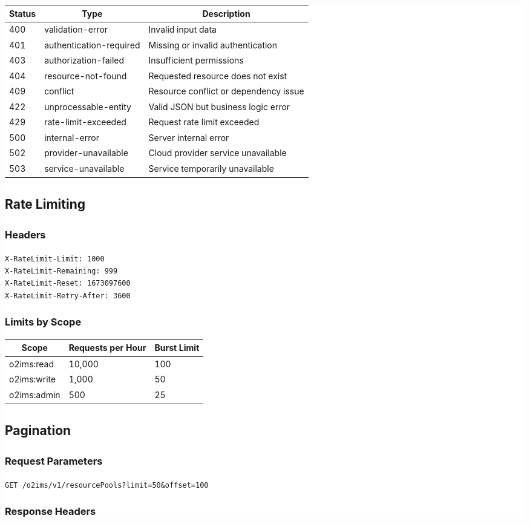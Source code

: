 | Status | Type | Description |
|--------|------|-------------|
| 400 | validation-error | Invalid input data |
| 401 | authentication-required | Missing or invalid authentication |
| 403 | authorization-failed | Insufficient permissions |
| 404 | resource-not-found | Requested resource does not exist |
| 409 | conflict | Resource conflict or dependency issue |
| 422 | unprocessable-entity | Valid JSON but business logic error |
| 429 | rate-limit-exceeded | Request rate limit exceeded |
| 500 | internal-error | Server internal error |
| 502 | provider-unavailable | Cloud provider service unavailable |
| 503 | service-unavailable | Service temporarily unavailable |

## Rate Limiting

### Headers

```http
X-RateLimit-Limit: 1000
X-RateLimit-Remaining: 999
X-RateLimit-Reset: 1673097600
X-RateLimit-Retry-After: 3600
```

### Limits by Scope

| Scope | Requests per Hour | Burst Limit |
|-------|-------------------|-------------|
| o2ims:read | 10,000 | 100 |
| o2ims:write | 1,000 | 50 |
| o2ims:admin | 500 | 25 |

## Pagination

### Request Parameters

```http
GET /o2ims/v1/resourcePools?limit=50&offset=100
```

### Response Headers
